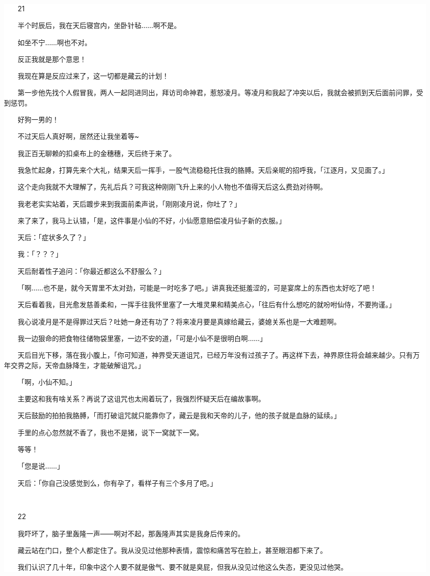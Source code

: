 &emsp;&emsp;21  
  
&emsp;&emsp;半个时辰后，我在天后寝宫内，坐卧针毡……啊不是。  
  
&emsp;&emsp;如坐不宁……啊也不对。  
  
&emsp;&emsp;反正我就是那个意思！  
  
&emsp;&emsp;我现在算是反应过来了，这一切都是藏云的计划！  
  
&emsp;&emsp;第一步他先找个人假冒我，两人一起同进同出，拜访司命神君，惹怒凌月。等凌月和我起了冲突以后，我就会被抓到天后面前问罪，受到惩罚。  
  
&emsp;&emsp;好狗一男的！  
  
&emsp;&emsp;不过天后人真好啊，居然还让我坐着等~  
  
&emsp;&emsp;我正百无聊赖的扣桌布上的金穗穗，天后终于来了。  
  
&emsp;&emsp;我急忙起身，打算先来个大礼，结果天后一挥手，一股气流稳稳托住我的胳膊。天后亲昵的招呼我，「江逐月，又见面了。」  
  
&emsp;&emsp;这个走向我就不大理解了，先礼后兵？可我这种刚刚飞升上来的小人物也不值得天后这么费劲对待啊。  
  
&emsp;&emsp;我老老实实站着，天后踱步来到我面前柔声说，「刚刚凌月说，你吐了？」  
  
&emsp;&emsp;来了来了，我马上认错，「是，这件事是小仙的不好，小仙愿意赔偿凌月仙子新的衣服。」  
  
&emsp;&emsp;天后：「症状多久了？」  
  
&emsp;&emsp;我：「？？？」  
  
&emsp;&emsp;天后耐着性子追问：「你最近都这么不舒服么？」  
  
&emsp;&emsp;「啊……也不是，就今天胃里不太对劲，可能是一时吃多了吧。」讲真我还挺羞涩的，可是宴席上的东西也太好吃了吧！  
  
&emsp;&emsp;天后看着我，目光愈发慈善柔和，一挥手往我怀里塞了一大堆灵果和精美点心，「往后有什么想吃的就吩咐仙侍，不要拘谨。」  
  
&emsp;&emsp;我心说凌月是不是得罪过天后？吐她一身还有功了？将来凌月要是真嫁给藏云，婆媳关系也是一大难题啊。  
  
&emsp;&emsp;我一边狠命的把食物往储物袋里塞，一边不安的道，「可是小仙不是很明白啊……」  
  
&emsp;&emsp;天后目光下移，落在我小腹上，「你可知道，神界受天道诅咒，已经万年没有过孩子了。再这样下去，神界原住将会越来越少。只有万年交界之际，天帝血脉降生，才能破解诅咒。」  
  
&emsp;&emsp;「啊，小仙不知。」  
  
&emsp;&emsp;主要这和我有啥关系？再说了这诅咒也太闹着玩了，我强烈怀疑天后在编故事啊。  
  
&emsp;&emsp;天后鼓励的拍拍我胳膊，「而打破诅咒就只能靠你了，藏云是我和天帝的儿子，他的孩子就是血脉的延续。」  
  
&emsp;&emsp;手里的点心忽然就不香了，我也不是猪，说下一窝就下一窝。  
  
&emsp;&emsp;等等！  
  
&emsp;&emsp;「您是说……」  
  
&emsp;&emsp;天后：「你自己没感觉到么，你有孕了，看样子有三个多月了吧。」  
  
&emsp;&emsp;   
  
&emsp;&emsp;22  
  
&emsp;&emsp;我吓坏了，脑子里轰隆一声——啊对不起，那轰隆声其实是我身后传来的。  
  
&emsp;&emsp;藏云站在门口，整个人都定住了。我从没见过他那种表情，震惊和痛苦写在脸上，甚至眼泪都下来了。  
  
&emsp;&emsp;我们认识了几十年，印象中这个人要不就是傲气、要不就是臭屁，但我从没见过他这么失态，更没见过他哭。  
  